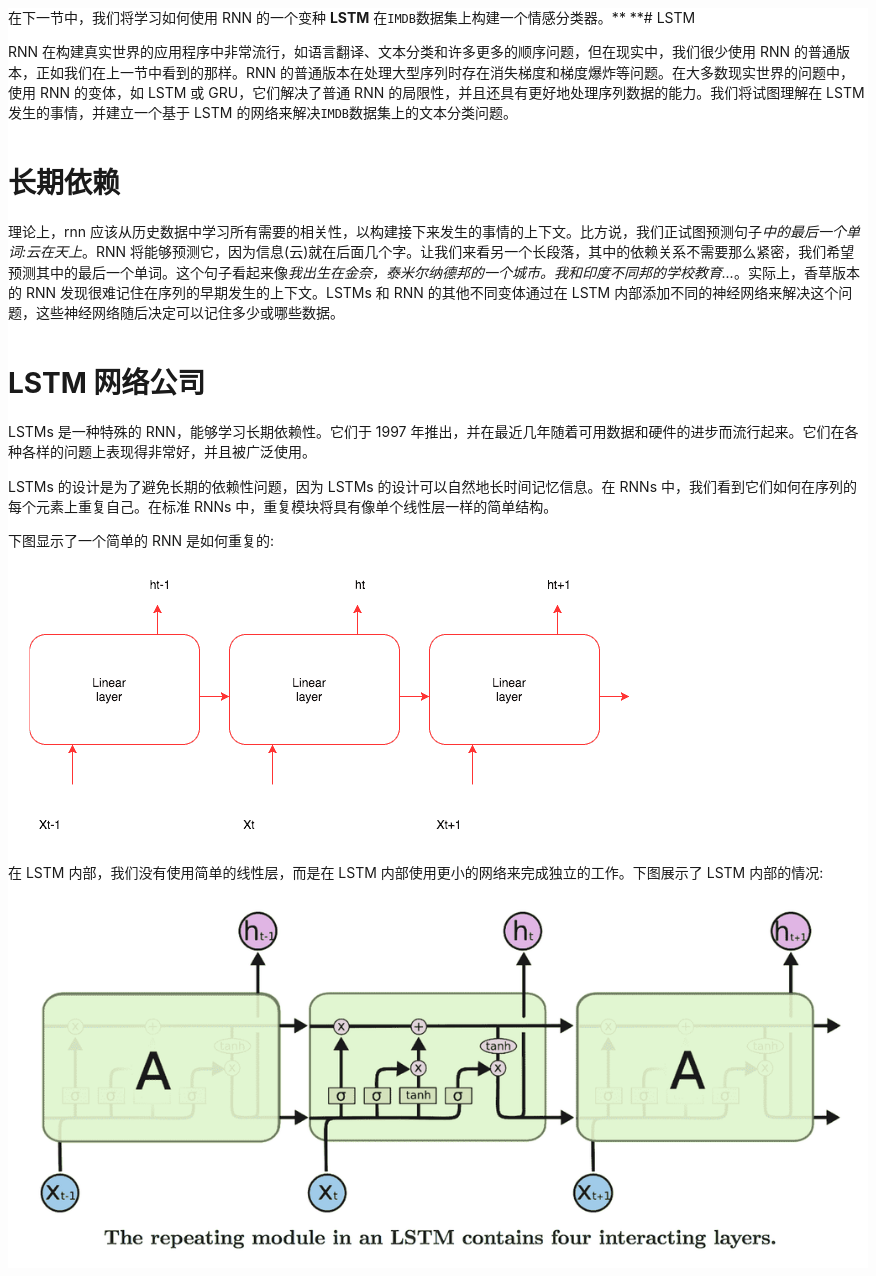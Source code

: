 在下一节中，我们将学习如何使用 RNN 的一个变种 **LSTM** 在`IMDB`数据集上构建一个情感分类器。**  **# LSTM

RNN 在构建真实世界的应用程序中非常流行，如语言翻译、文本分类和许多更多的顺序问题，但在现实中，我们很少使用 RNN 的普通版本，正如我们在上一节中看到的那样。RNN 的普通版本在处理大型序列时存在消失梯度和梯度爆炸等问题。在大多数现实世界的问题中，使用 RNN 的变体，如 LSTM 或 GRU，它们解决了普通 RNN 的局限性，并且还具有更好地处理序列数据的能力。我们将试图理解在 LSTM 发生的事情，并建立一个基于 LSTM 的网络来解决`IMDB`数据集上的文本分类问题。

# 长期依赖

理论上，rnn 应该从历史数据中学习所有需要的相关性，以构建接下来发生的事情的上下文。比方说，我们正试图预测句子*中的最后一个单词:云在天上*。RNN 将能够预测它，因为信息(云)就在后面几个字。让我们来看另一个长段落，其中的依赖关系不需要那么紧密，我们希望预测其中的最后一个单词。这个句子看起来像*我出生在金奈，泰米尔纳德邦的一个城市。我和印度不同邦的学校教育...*。实际上，香草版本的 RNN 发现很难记住在序列的早期发生的上下文。LSTMs 和 RNN 的其他不同变体通过在 LSTM 内部添加不同的神经网络来解决这个问题，这些神经网络随后决定可以记住多少或哪些数据。

# LSTM 网络公司

LSTMs 是一种特殊的 RNN，能够学习长期依赖性。它们于 1997 年推出，并在最近几年随着可用数据和硬件的进步而流行起来。它们在各种各样的问题上表现得非常好，并且被广泛使用。

LSTMs 的设计是为了避免长期的依赖性问题，因为 LSTMs 的设计可以自然地长时间记忆信息。在 RNNs 中，我们看到它们如何在序列的每个元素上重复自己。在标准 RNNs 中，重复模块将具有像单个线性层一样的简单结构。

下图显示了一个简单的 RNN 是如何重复的:

![](img/d9bb542e-3479-4972-a3f0-c9ae6bb1ea82.png)

在 LSTM 内部，我们没有使用简单的线性层，而是在 LSTM 内部使用更小的网络来完成独立的工作。下图展示了 LSTM 内部的情况:

![](img/9b1faf38-e33d-487a-9ea3-6d028543434b.png)
